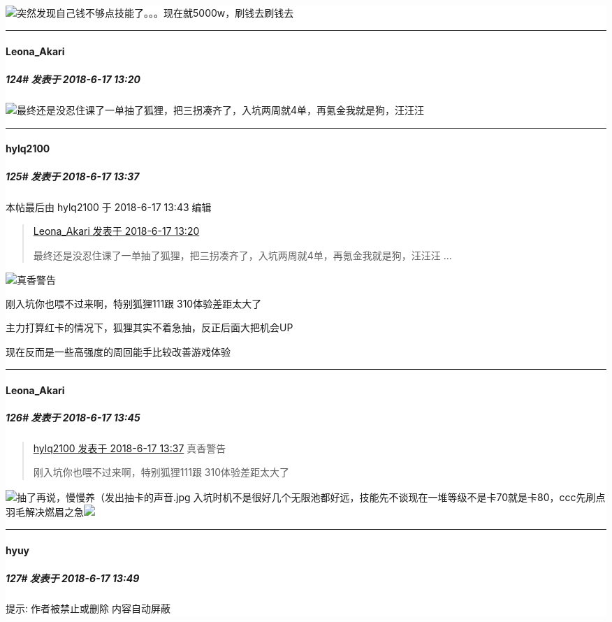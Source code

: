 
<img src="https://static.saraba1st.com/image/smiley/face2017/068.png" referrerpolicy="no-referrer">突然发现自己钱不够点技能了。。。现在就5000w，刷钱去刷钱去


-----

####  Leona_Akari  
##### 124#       发表于 2018-6-17 13:20


<img src="https://static.saraba1st.com/image/smiley/face2017/001.png" referrerpolicy="no-referrer">最终还是没忍住课了一单抽了狐狸，把三拐凑齐了，入坑两周就4单，再氪金我就是狗，汪汪汪


-----

####  hylq2100  
##### 125#       发表于 2018-6-17 13:37


 本帖最后由 hylq2100 于 2018-6-17 13:43 编辑 
<blockquote><a href="httphttps://bbs.saraba1st.com/2b/forum.php?mod=redirect&amp;goto=findpost&amp;pid=40020639&amp;ptid=1712412" target="_blank">Leona_Akari 发表于 2018-6-17 13:20</a>

最终还是没忍住课了一单抽了狐狸，把三拐凑齐了，入坑两周就4单，再氪金我就是狗，汪汪汪 ...</blockquote>
<img src="https://static.saraba1st.com/image/smiley/face2017/067.png" referrerpolicy="no-referrer">真香警告

刚入坑你也喂不过来啊，特别狐狸111跟 310体验差距太大了


主力打算红卡的情况下，狐狸其实不着急抽，反正后面大把机会UP


现在反而是一些高强度的周回能手比较改善游戏体验


-----

####  Leona_Akari  
##### 126#       发表于 2018-6-17 13:45


<blockquote><a href="httphttps://bbs.saraba1st.com/2b/forum.php?mod=redirect&amp;goto=findpost&amp;pid=40020765&amp;ptid=1712412" target="_blank">hylq2100 发表于 2018-6-17 13:37</a>
真香警告

刚入坑你也喂不过来啊，特别狐狸111跟 310体验差距太大了</blockquote>
<img src="https://static.saraba1st.com/image/smiley/face2017/068.png" referrerpolicy="no-referrer">抽了再说，慢慢养（发出抽卡的声音.jpg
入坑时机不是很好几个无限池都好远，技能先不谈现在一堆等级不是卡70就是卡80，ccc先刷点羽毛解决燃眉之急<img src="https://static.saraba1st.com/image/smiley/face2017/001.png" referrerpolicy="no-referrer">


-----

####  hyuy  
##### 127#       发表于 2018-6-17 13:49

提示: 作者被禁止或删除 内容自动屏蔽
